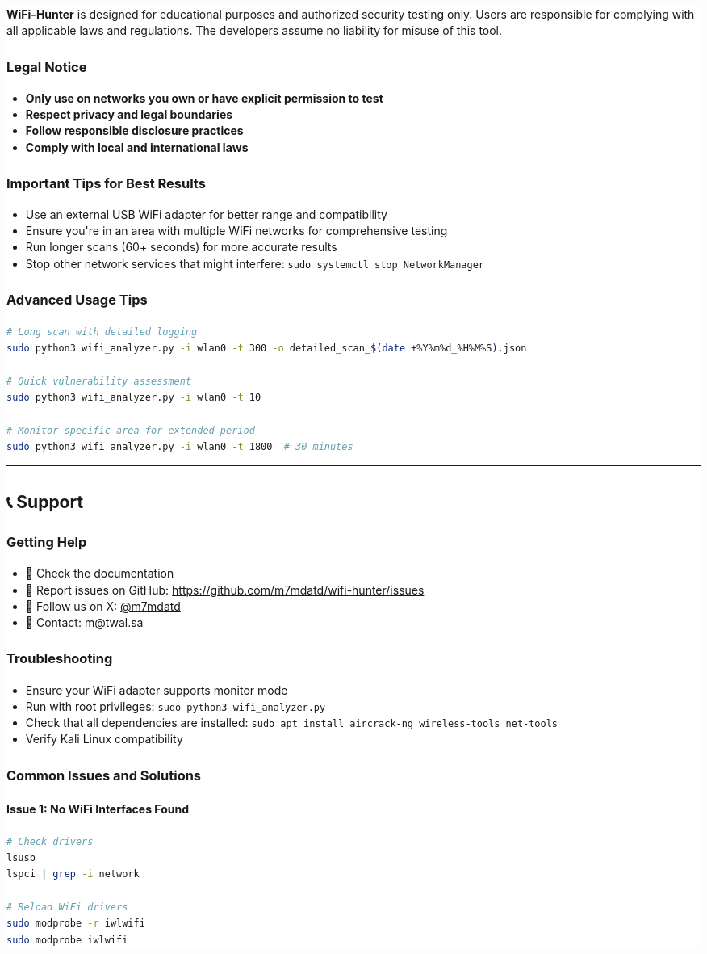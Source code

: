 **WiFi-Hunter** is designed for educational purposes and authorized security testing only. Users are responsible for complying with all applicable laws and regulations. The developers assume no liability for misuse of this tool.

### Legal Notice
- **Only use on networks you own or have explicit permission to test**
- **Respect privacy and legal boundaries**
- **Follow responsible disclosure practices**  
- **Comply with local and international laws**

### Important Tips for Best Results
- Use an external USB WiFi adapter for better range and compatibility
- Ensure you're in an area with multiple WiFi networks for comprehensive testing
- Run longer scans (60+ seconds) for more accurate results
- Stop other network services that might interfere: `sudo systemctl stop NetworkManager`

### Advanced Usage Tips
```bash
# Long scan with detailed logging
sudo python3 wifi_analyzer.py -i wlan0 -t 300 -o detailed_scan_$(date +%Y%m%d_%H%M%S).json

# Quick vulnerability assessment
sudo python3 wifi_analyzer.py -i wlan0 -t 10

# Monitor specific area for extended period
sudo python3 wifi_analyzer.py -i wlan0 -t 1800  # 30 minutes
```

---

## 📞 Support

### Getting Help
- 📖 Check the documentation
- 🐛 Report issues on GitHub: https://github.com/m7mdatd/wifi-hunter/issues
- 💬 Follow us on X: [@m7mdatd](https://x.com/m7mdatd)
- 📧 Contact: m@twal.sa

### Troubleshooting
- Ensure your WiFi adapter supports monitor mode
- Run with root privileges: `sudo python3 wifi_analyzer.py`
- Check that all dependencies are installed: `sudo apt install aircrack-ng wireless-tools net-tools`
- Verify Kali Linux compatibility

### Common Issues and Solutions

#### Issue 1: No WiFi Interfaces Found
```bash
# Check drivers
lsusb
lspci | grep -i network

# Reload WiFi drivers
sudo modprobe -r iwlwifi
sudo modprobe iwlwifi
```
